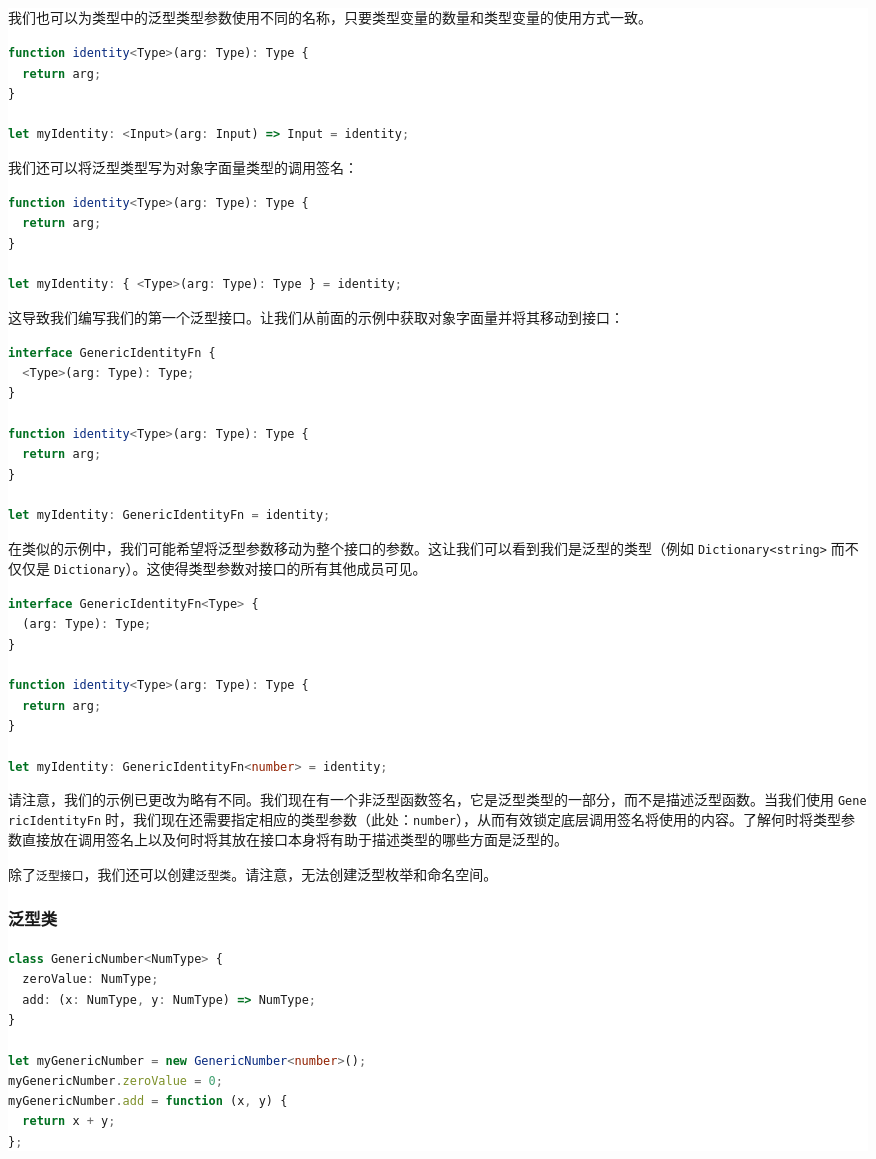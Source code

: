 我们也可以为类型中的泛型类型参数使用不同的名称，只要类型变量的数量和类型变量的使用方式一致。
````typescript
function identity<Type>(arg: Type): Type {
  return arg;
}
 
let myIdentity: <Input>(arg: Input) => Input = identity;
````

我们还可以将泛型类型写为对象字面量类型的调用签名：
````typescript
function identity<Type>(arg: Type): Type {
  return arg;
}
 
let myIdentity: { <Type>(arg: Type): Type } = identity;
````

这导致我们编写我们的第一个泛型接口。让我们从前面的示例中获取对象字面量并将其移动到接口：
````typescript
interface GenericIdentityFn {
  <Type>(arg: Type): Type;
}
 
function identity<Type>(arg: Type): Type {
  return arg;
}
 
let myIdentity: GenericIdentityFn = identity;
````

在类似的示例中，我们可能希望将泛型参数移动为整个接口的参数。这让我们可以看到我们是泛型的类型（例如 `Dictionary<string>` 而不仅仅是 `Dictionary`）。这使得类型参数对接口的所有其他成员可见。
````typescript
interface GenericIdentityFn<Type> {
  (arg: Type): Type;
}
 
function identity<Type>(arg: Type): Type {
  return arg;
}
 
let myIdentity: GenericIdentityFn<number> = identity;
````
请注意，我们的示例已更改为略有不同。我们现在有一个非泛型函数签名，它是泛型类型的一部分，而不是描述泛型函数。当我们使用 `GenericIdentityFn` 时，我们现在还需要指定相应的类型参数（此处：`number`），从而有效锁定底层调用签名将使用的内容。了解何时将类型参数直接放在调用签名上以及何时将其放在接口本身将有助于描述类型的哪些方面是泛型的。

除了`泛型接口`，我们还可以创建`泛型类`。请注意，无法创建泛型枚举和命名空间。


### 泛型类

````typescript
class GenericNumber<NumType> {
  zeroValue: NumType;
  add: (x: NumType, y: NumType) => NumType;
}
 
let myGenericNumber = new GenericNumber<number>();
myGenericNumber.zeroValue = 0;
myGenericNumber.add = function (x, y) {
  return x + y;
};
````
